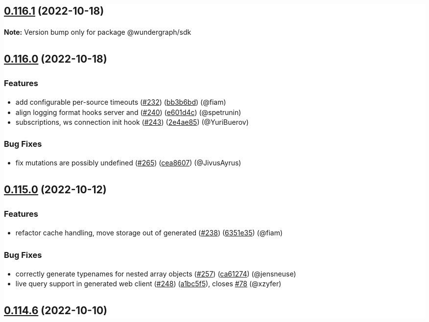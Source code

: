 ## [0.116.1](https://github.com/wundergraph/wundergraph/compare/@wundergraph/sdk@0.116.0...@wundergraph/sdk@0.116.1) (2022-10-18)

**Note:** Version bump only for package @wundergraph/sdk

## [0.116.0](https://github.com/wundergraph/wundergraph/compare/@wundergraph/sdk@0.115.0...@wundergraph/sdk@0.116.0) (2022-10-18)

### Features

* add configurable per-source timeouts ([#232](https://github.com/wundergraph/wundergraph/issues/232)) ([bb3b6bd](https://github.com/wundergraph/wundergraph/commit/bb3b6bd31250b402fe0c9a099b0dad993976cf39)) (@fiam)
* align logging format hooks server and ([#240](https://github.com/wundergraph/wundergraph/issues/240)) ([e601d4c](https://github.com/wundergraph/wundergraph/commit/e601d4c1597a949c2c564a5b953b4424dae5ee7c)) (@spetrunin)
* subscriptions, ws connection init hook ([#243](https://github.com/wundergraph/wundergraph/issues/243)) ([2e4ae85](https://github.com/wundergraph/wundergraph/commit/2e4ae8506558165a9bf3ada4b8f45cee55a9f18d)) (@YuriBuerov)

### Bug Fixes

* fix mutations are possibly undefined ([#265](https://github.com/wundergraph/wundergraph/issues/265)) ([cea8607](https://github.com/wundergraph/wundergraph/commit/cea860703a1f76a63dae292770514218624ce3a1)) (@JivusAyrus)

## [0.115.0](https://github.com/wundergraph/wundergraph/compare/@wundergraph/sdk@0.114.6...@wundergraph/sdk@0.115.0) (2022-10-12)

### Features

* refactor cache handling, move storage out of generated ([#238](https://github.com/wundergraph/wundergraph/issues/238)) ([6351e35](https://github.com/wundergraph/wundergraph/commit/6351e35419215b4bc63bce4a80e16e20d8e9d2d0)) (@fiam)

### Bug Fixes

* correctly generate typenames for nested array objects ([#257](https://github.com/wundergraph/wundergraph/issues/257)) ([ca61274](https://github.com/wundergraph/wundergraph/commit/ca612747122195a826b9362e24765b66562e06cf)) (@jensneuse)
* live query support in generated web client ([#248](https://github.com/wundergraph/wundergraph/issues/248)) ([a1bc5f5](https://github.com/wundergraph/wundergraph/commit/a1bc5f5fe5182d87759ea895257e1f643e472e4a)), closes [#78](https://github.com/wundergraph/wundergraph/issues/78) (@xzyfer)

## [0.114.6](https://github.com/wundergraph/wundergraph/compare/@wundergraph/sdk@0.114.5...@wundergraph/sdk@0.114.6) (2022-10-10)
